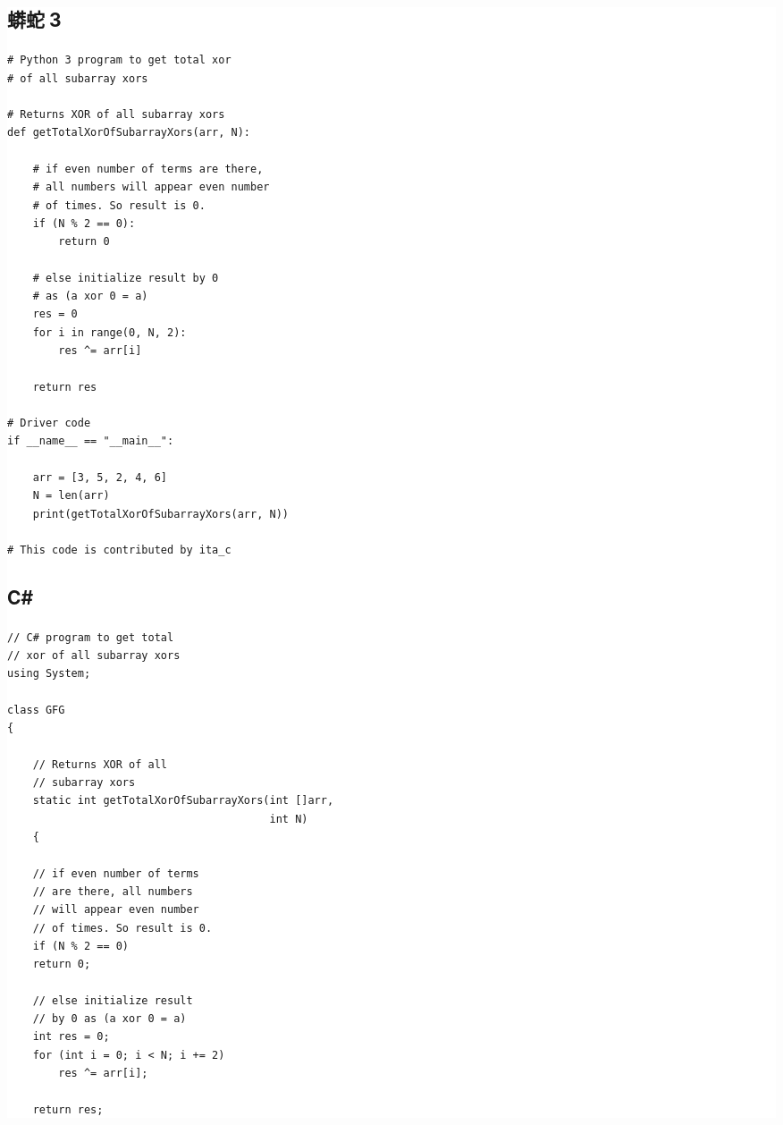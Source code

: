 ## 蟒蛇 3

```
# Python 3 program to get total xor
# of all subarray xors

# Returns XOR of all subarray xors
def getTotalXorOfSubarrayXors(arr, N):

    # if even number of terms are there,
    # all numbers will appear even number
    # of times. So result is 0.
    if (N % 2 == 0):
        return 0

    # else initialize result by 0
    # as (a xor 0 = a)
    res = 0
    for i in range(0, N, 2):
        res ^= arr[i]

    return res

# Driver code
if __name__ == "__main__":

    arr = [3, 5, 2, 4, 6]
    N = len(arr)
    print(getTotalXorOfSubarrayXors(arr, N))

# This code is contributed by ita_c
```

## C#

```
// C# program to get total
// xor of all subarray xors
using System;

class GFG
{

    // Returns XOR of all
    // subarray xors
    static int getTotalXorOfSubarrayXors(int []arr,
                                         int N)
    {

    // if even number of terms
    // are there, all numbers
    // will appear even number
    // of times. So result is 0.
    if (N % 2 == 0)
    return 0;

    // else initialize result
    // by 0 as (a xor 0 = a)
    int res = 0;
    for (int i = 0; i < N; i += 2)
        res ^= arr[i];

    return res;
```
